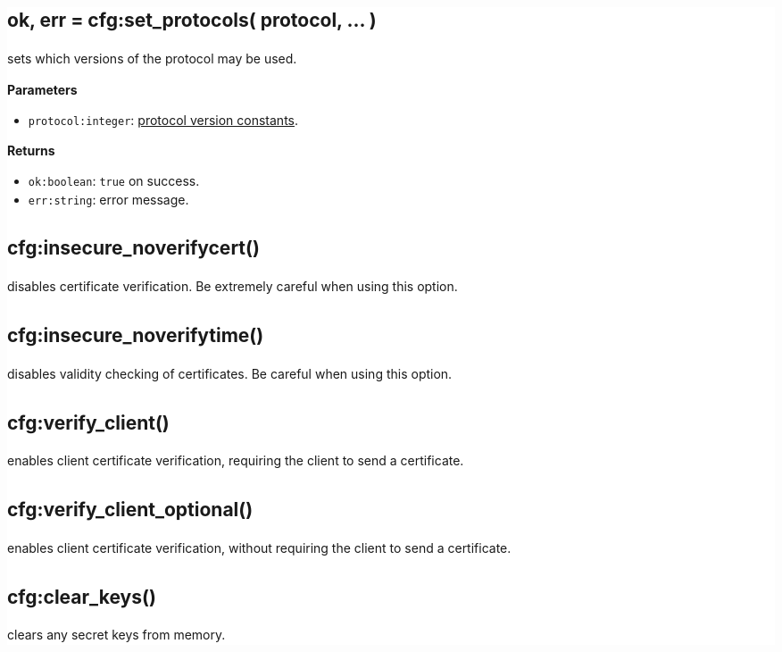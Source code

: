 ## ok, err = cfg:set_protocols( protocol, ... )

sets which versions of the protocol may be used.

**Parameters**

- `protocol:integer`:  [protocol version constants](constants.md#protocol-versions).

**Returns**

- `ok:boolean`: `true` on success.
- `err:string`: error message.


## cfg:insecure_noverifycert()

disables certificate verification. Be extremely careful when using this option.


## cfg:insecure_noverifytime()

disables validity checking of certificates. Be careful when using this option.


## cfg:verify_client()

enables client certificate verification, requiring the client to send a certificate.


## cfg:verify_client_optional()

enables client certificate verification, without requiring the client to send a certificate.

## cfg:clear_keys()

clears any secret keys from memory.
